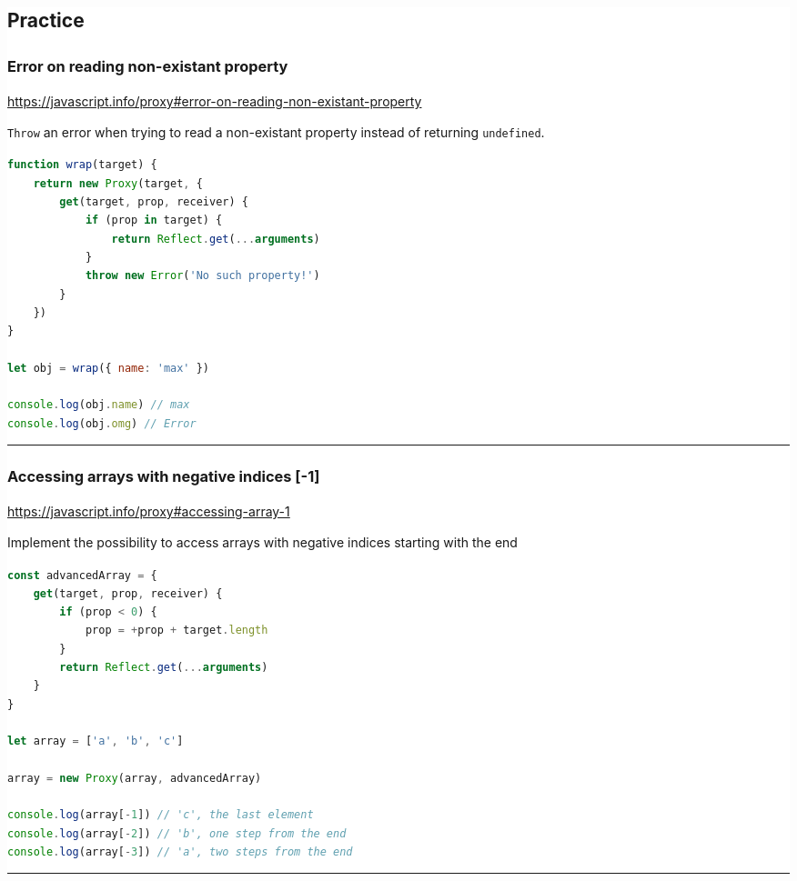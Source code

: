 ## Practice

### Error on reading non-existant property

https://javascript.info/proxy#error-on-reading-non-existant-property

`Throw` an error when trying to read a non-existant property instead of returning `undefined`.

```javascript
function wrap(target) {
	return new Proxy(target, {
		get(target, prop, receiver) {
			if (prop in target) {
				return Reflect.get(...arguments)
			}
			throw new Error('No such property!')
		}
	})
}

let obj = wrap({ name: 'max' })

console.log(obj.name) // max
console.log(obj.omg) // Error
```

---

### Accessing arrays with negative indices [-1]

https://javascript.info/proxy#accessing-array-1

Implement the possibility to access arrays with negative indices starting with the end

```javascript
const advancedArray = {
	get(target, prop, receiver) {
		if (prop < 0) {
			prop = +prop + target.length
		}
		return Reflect.get(...arguments)
	}
}

let array = ['a', 'b', 'c']

array = new Proxy(array, advancedArray)

console.log(array[-1]) // 'c', the last element
console.log(array[-2]) // 'b', one step from the end
console.log(array[-3]) // 'a', two steps from the end
```

---
